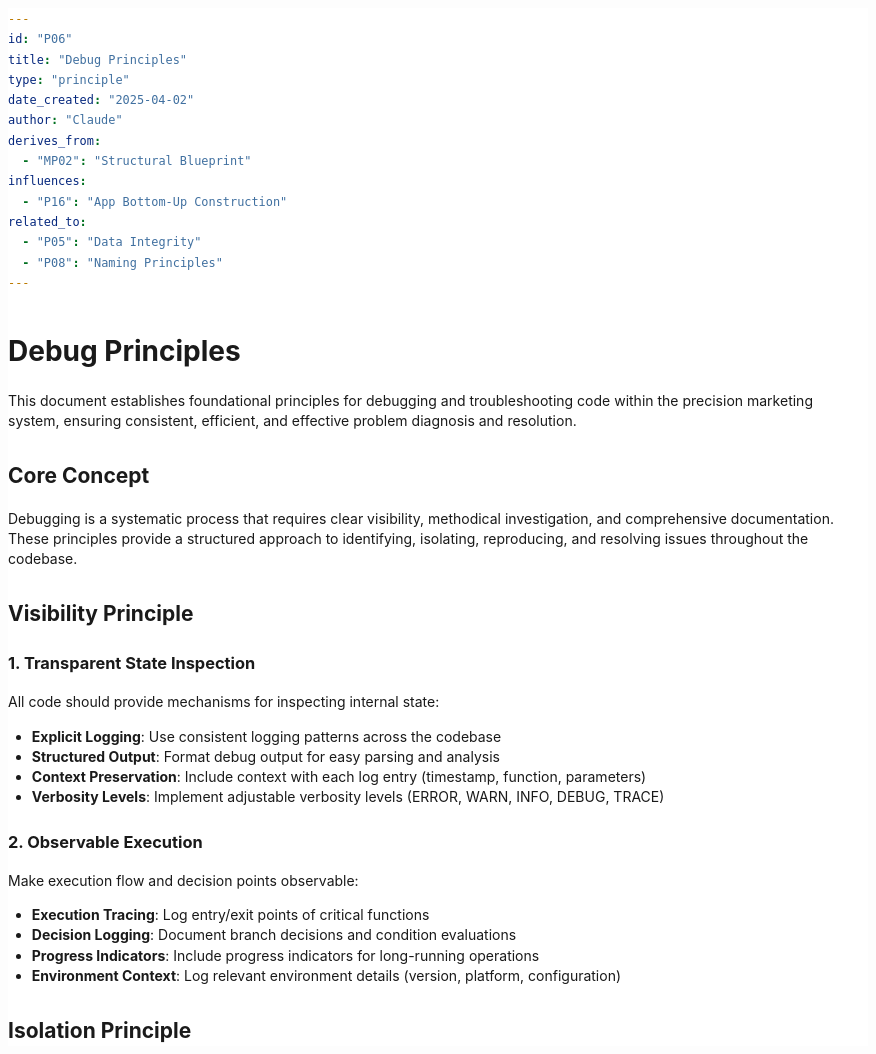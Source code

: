 ```yaml
---
id: "P06"
title: "Debug Principles"
type: "principle"
date_created: "2025-04-02"
author: "Claude"
derives_from:
  - "MP02": "Structural Blueprint"
influences:
  - "P16": "App Bottom-Up Construction"
related_to:
  - "P05": "Data Integrity"
  - "P08": "Naming Principles"
---
```


# Debug Principles

This document establishes foundational principles for debugging and troubleshooting code within the precision marketing system, ensuring consistent, efficient, and effective problem diagnosis and resolution.

## Core Concept

Debugging is a systematic process that requires clear visibility, methodical investigation, and comprehensive documentation. These principles provide a structured approach to identifying, isolating, reproducing, and resolving issues throughout the codebase.

## Visibility Principle

### 1. Transparent State Inspection

All code should provide mechanisms for inspecting internal state:

- **Explicit Logging**: Use consistent logging patterns across the codebase
- **Structured Output**: Format debug output for easy parsing and analysis
- **Context Preservation**: Include context with each log entry (timestamp, function, parameters)
- **Verbosity Levels**: Implement adjustable verbosity levels (ERROR, WARN, INFO, DEBUG, TRACE)

### 2. Observable Execution

Make execution flow and decision points observable:

- **Execution Tracing**: Log entry/exit points of critical functions
- **Decision Logging**: Document branch decisions and condition evaluations
- **Progress Indicators**: Include progress indicators for long-running operations
- **Environment Context**: Log relevant environment details (version, platform, configuration)

## Isolation Principle

